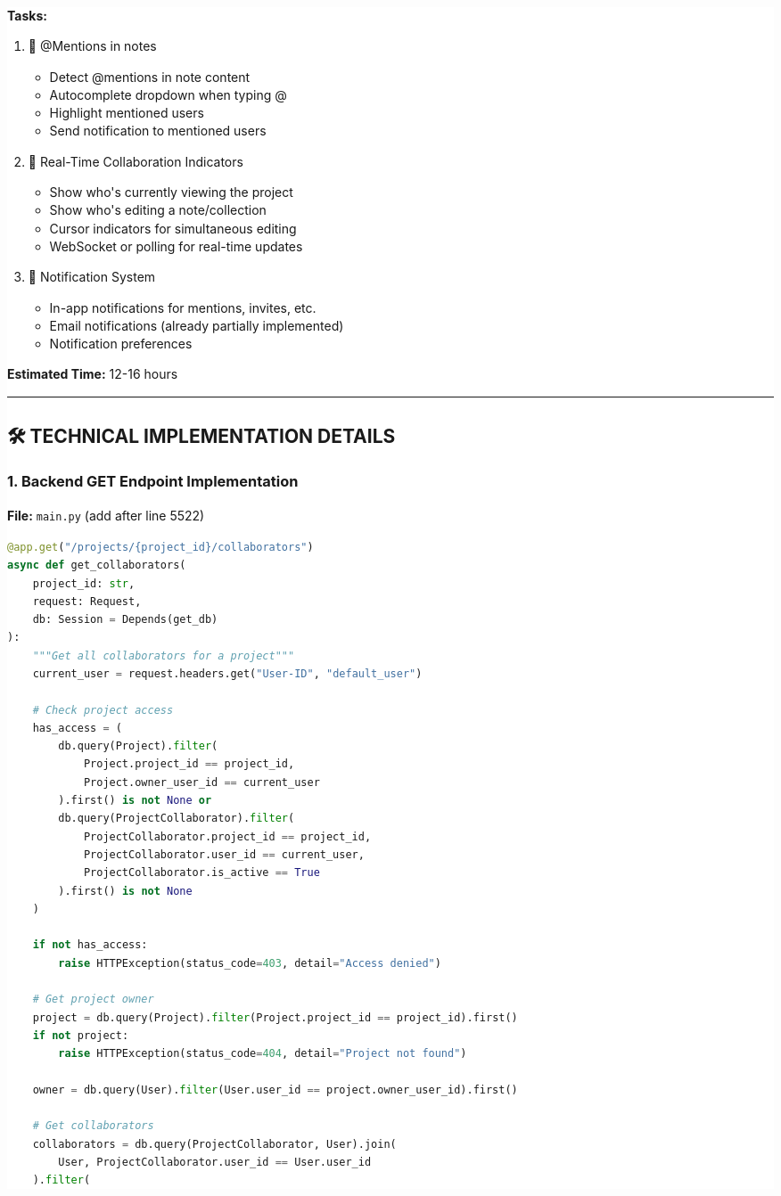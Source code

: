 **Tasks:**
1. 🔲 @Mentions in notes
   - Detect @mentions in note content
   - Autocomplete dropdown when typing @
   - Highlight mentioned users
   - Send notification to mentioned users

2. 🔲 Real-Time Collaboration Indicators
   - Show who's currently viewing the project
   - Show who's editing a note/collection
   - Cursor indicators for simultaneous editing
   - WebSocket or polling for real-time updates

3. 🔲 Notification System
   - In-app notifications for mentions, invites, etc.
   - Email notifications (already partially implemented)
   - Notification preferences

**Estimated Time:** 12-16 hours

---

## 🛠️ TECHNICAL IMPLEMENTATION DETAILS

### **1. Backend GET Endpoint Implementation**

**File:** `main.py` (add after line 5522)

```python
@app.get("/projects/{project_id}/collaborators")
async def get_collaborators(
    project_id: str,
    request: Request,
    db: Session = Depends(get_db)
):
    """Get all collaborators for a project"""
    current_user = request.headers.get("User-ID", "default_user")
    
    # Check project access
    has_access = (
        db.query(Project).filter(
            Project.project_id == project_id,
            Project.owner_user_id == current_user
        ).first() is not None or
        db.query(ProjectCollaborator).filter(
            ProjectCollaborator.project_id == project_id,
            ProjectCollaborator.user_id == current_user,
            ProjectCollaborator.is_active == True
        ).first() is not None
    )
    
    if not has_access:
        raise HTTPException(status_code=403, detail="Access denied")
    
    # Get project owner
    project = db.query(Project).filter(Project.project_id == project_id).first()
    if not project:
        raise HTTPException(status_code=404, detail="Project not found")
    
    owner = db.query(User).filter(User.user_id == project.owner_user_id).first()
    
    # Get collaborators
    collaborators = db.query(ProjectCollaborator, User).join(
        User, ProjectCollaborator.user_id == User.user_id
    ).filter(
```